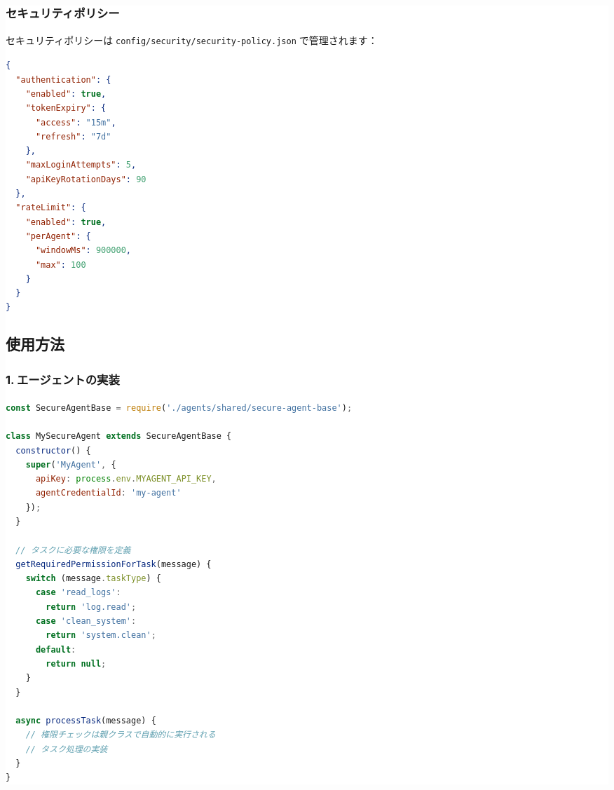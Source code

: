 ### セキュリティポリシー

セキュリティポリシーは `config/security/security-policy.json` で管理されます：

```json
{
  "authentication": {
    "enabled": true,
    "tokenExpiry": {
      "access": "15m",
      "refresh": "7d"
    },
    "maxLoginAttempts": 5,
    "apiKeyRotationDays": 90
  },
  "rateLimit": {
    "enabled": true,
    "perAgent": {
      "windowMs": 900000,
      "max": 100
    }
  }
}
```

## 使用方法

### 1. エージェントの実装

```javascript
const SecureAgentBase = require('./agents/shared/secure-agent-base');

class MySecureAgent extends SecureAgentBase {
  constructor() {
    super('MyAgent', {
      apiKey: process.env.MYAGENT_API_KEY,
      agentCredentialId: 'my-agent'
    });
  }

  // タスクに必要な権限を定義
  getRequiredPermissionForTask(message) {
    switch (message.taskType) {
      case 'read_logs':
        return 'log.read';
      case 'clean_system':
        return 'system.clean';
      default:
        return null;
    }
  }

  async processTask(message) {
    // 権限チェックは親クラスで自動的に実行される
    // タスク処理の実装
  }
}
```
